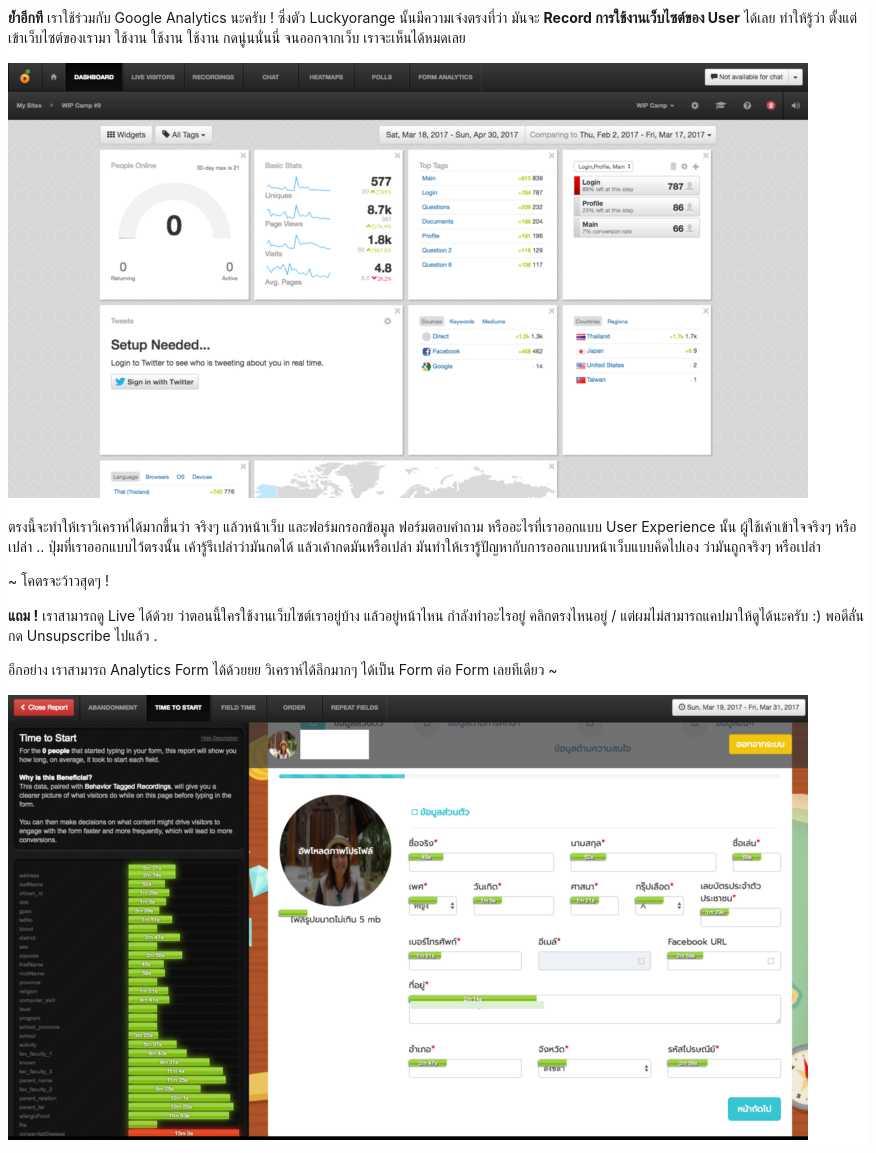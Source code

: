 **ย้ำอีกที** เราใช้ร่วมกับ Google Analytics นะครับ ! ซึ่งตัว Luckyorange นั้นมีความเจ๋งตรงที่ว่า มันจะ **Record การใช้งานเว็บไซต์ของ User** ได้เลย ทำให้รู้ว่า ตั้งแต่เข้าเว็บไซต์ของเรามา ใช้งาน ใช้งาน ใช้งาน กดนู่นนั่นนี่ จนออกจากเว็บ เราจะเห็นได้หมดเลย

![หน้า Dashboard ของ Luckyorange จ้า](./asset-8.png)

ตรงนี้จะทำให้เราวิเคราห์ได้มากขึ้นว่า จริงๆ แล้วหน้าเว็บ และฟอร์มกรอกข้อมูล ฟอร์มตอบคำถาม หรืออะไรที่เราออกแบบ User Experience นั้น ผู้ใช้เค้าเข้าใจจริงๆ หรือเปล่า .. ปุ่มที่เราออกแบบไว้ตรงนั้น เค้ารู้รึเปล่าว่ามันกดได้ แล้วเค้ากดมันหรือเปล่า มันทำให้เรารู้ปัญหากับการออกแบบหน้าเว็บแบบคิดไปเอง ว่ามันถูกจริงๆ หรือเปล่า

~ โคตรจะว้าวสุดๆ !

**แถม !** เราสามารถดู Live ได้ด้วย ว่าตอนนี้ใครใช้งานเว็บไซต์เราอยู่บ้าง แล้วอยู่หน้าไหน กำลังทำอะไรอยู่ คลิกตรงไหนอยู่ / แต่ผมไม่สามารถแคปมาให้ดูได้นะครับ :) พอดีลั่นกด Unsupscribe ไปแล้ว .

อีกอย่าง เราสามารถ Analytics Form ได้ด้วยยย วิเคราห์ได้ลึกมากๆ ได้เป็น Form ต่อ Form เลยทีเดียว ~

![มันวิเคราะห์ได้เลยว่าแต่ละช่อง คนใช้เวลากรอกนานขนาดไหน](./asset-9.png)
